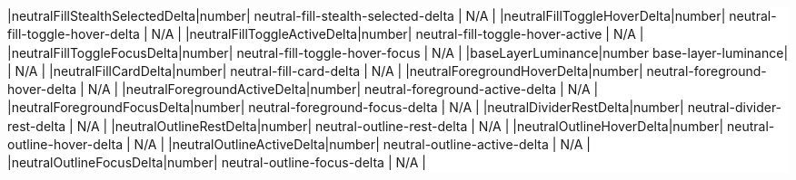 |neutralFillStealthSelectedDelta|number| neutral-fill-stealth-selected-delta | N/A |
|neutralFillToggleHoverDelta|number| neutral-fill-toggle-hover-delta | N/A |
|neutralFillToggleActiveDelta|number| neutral-fill-toggle-hover-active | N/A |
|neutralFillToggleFocusDelta|number| neutral-fill-toggle-hover-focus | N/A |
|baseLayerLuminance|number  base-layer-luminance| | N/A |
|neutralFillCardDelta|number| neutral-fill-card-delta | N/A |
|neutralForegroundHoverDelta|number| neutral-foreground-hover-delta | N/A |
|neutralForegroundActiveDelta|number| neutral-foreground-active-delta | N/A |
|neutralForegroundFocusDelta|number| neutral-foreground-focus-delta | N/A |
|neutralDividerRestDelta|number| neutral-divider-rest-delta | N/A |
|neutralOutlineRestDelta|number| neutral-outline-rest-delta | N/A |
|neutralOutlineHoverDelta|number| neutral-outline-hover-delta | N/A |
|neutralOutlineActiveDelta|number| neutral-outline-active-delta | N/A |
|neutralOutlineFocusDelta|number| neutral-outline-focus-delta | N/A |
